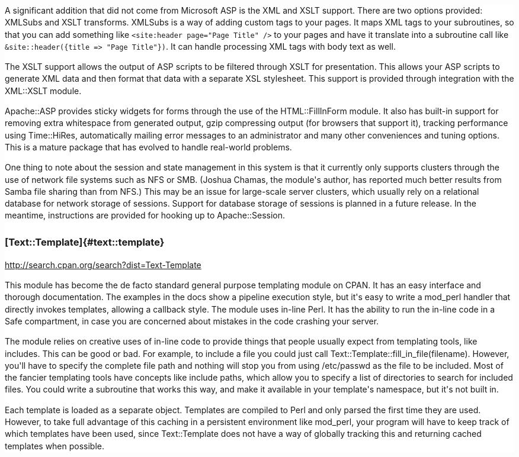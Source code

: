 A significant addition that did not come from Microsoft ASP is the XML
and XSLT support. There are two options provided: XMLSubs and XSLT
transforms. XMLSubs is a way of adding custom tags to your pages. It
maps XML tags to your subroutines, so that you can add something like
`<site:header page="Page Title" />` to your pages and have it translate
into a subroutine call like `&site::header({title => "Page Title"})`. It
can handle processing XML tags with body text as well.

The XSLT support allows the output of ASP scripts to be filtered through
XSLT for presentation. This allows your ASP scripts to generate XML data
and then format that data with a separate XSL stylesheet. This support
is provided through integration with the XML::XSLT module.

Apache::ASP provides sticky widgets for forms through the use of the
HTML::FillInForm module. It also has built-in support for removing extra
whitespace from generated output, gzip compressing output (for browsers
that support it), tracking performance using Time::HiRes, automatically
mailing error messages to an administrator and many other conveniences
and tuning options. This is a mature package that has evolved to handle
real-world problems.

One thing to note about the session and state management in this system
is that it currently only supports clusters through the use of network
file systems such as NFS or SMB. (Joshua Chamas, the module's author,
has reported much better results from Samba file sharing than from NFS.)
This may be an issue for large-scale server clusters, which usually rely
on a relational database for network storage of sessions. Support for
database storage of sessions is planned in a future release. In the
meantime, instructions are provided for hooking up to Apache::Session.

### [Text::Template]{#text::template}

<http://search.cpan.org/search?dist=Text-Template>

This module has become the de facto standard general purpose templating
module on CPAN. It has an easy interface and thorough documentation. The
examples in the docs show a pipeline execution style, but it's easy to
write a mod\_perl handler that directly invokes templates, allowing a
callback style. The module uses in-line Perl. It has the ability to run
the in-line code in a Safe compartment, in case you are concerned about
mistakes in the code crashing your server.

The module relies on creative uses of in-line code to provide things
that people usually expect from templating tools, like includes. This
can be good or bad. For example, to include a file you could just call
Text::Template::fill\_in\_file(filename). However, you'll have to
specify the complete file path and nothing will stop you from using
/etc/passwd as the file to be included. Most of the fancier templating
tools have concepts like include paths, which allow you to specify a
list of directories to search for included files. You could write a
subroutine that works this way, and make it available in your template's
namespace, but it's not built in.

Each template is loaded as a separate object. Templates are compiled to
Perl and only parsed the first time they are used. However, to take full
advantage of this caching in a persistent environment like mod\_perl,
your program will have to keep track of which templates have been used,
since Text::Template does not have a way of globally tracking this and
returning cached templates when possible.
